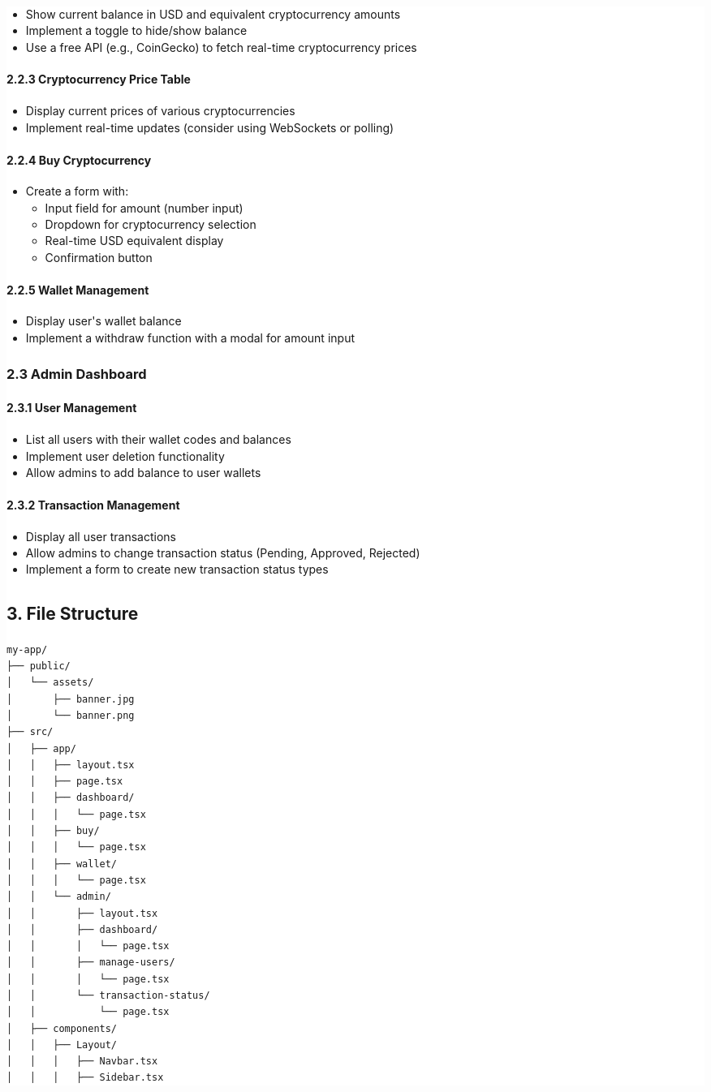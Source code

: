 - Show current balance in USD and equivalent cryptocurrency amounts
- Implement a toggle to hide/show balance
- Use a free API (e.g., CoinGecko) to fetch real-time cryptocurrency prices

#### 2.2.3 Cryptocurrency Price Table

- Display current prices of various cryptocurrencies
- Implement real-time updates (consider using WebSockets or polling)

#### 2.2.4 Buy Cryptocurrency

- Create a form with:
  - Input field for amount (number input)
  - Dropdown for cryptocurrency selection
  - Real-time USD equivalent display
  - Confirmation button

#### 2.2.5 Wallet Management

- Display user's wallet balance
- Implement a withdraw function with a modal for amount input

### 2.3 Admin Dashboard

#### 2.3.1 User Management

- List all users with their wallet codes and balances
- Implement user deletion functionality
- Allow admins to add balance to user wallets

#### 2.3.2 Transaction Management

- Display all user transactions
- Allow admins to change transaction status (Pending, Approved, Rejected)
- Implement a form to create new transaction status types

## 3. File Structure

```
my-app/
├── public/
│   └── assets/
│       ├── banner.jpg
│       └── banner.png
├── src/
│   ├── app/
│   │   ├── layout.tsx
│   │   ├── page.tsx
│   │   ├── dashboard/
│   │   │   └── page.tsx
│   │   ├── buy/
│   │   │   └── page.tsx
│   │   ├── wallet/
│   │   │   └── page.tsx
│   │   └── admin/
│   │       ├── layout.tsx
│   │       ├── dashboard/
│   │       │   └── page.tsx
│   │       ├── manage-users/
│   │       │   └── page.tsx
│   │       └── transaction-status/
│   │           └── page.tsx
│   ├── components/
│   │   ├── Layout/
│   │   │   ├── Navbar.tsx
│   │   │   ├── Sidebar.tsx
```